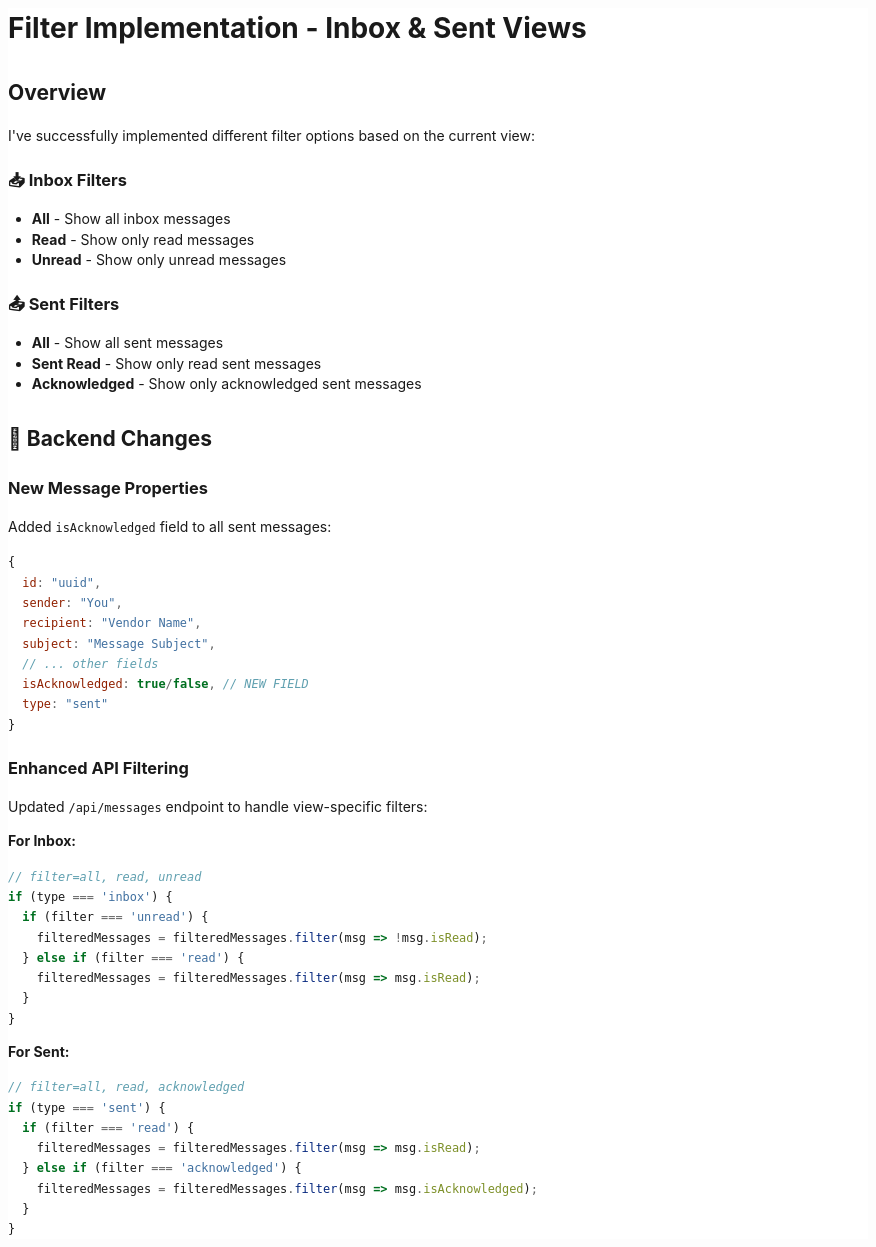 # Filter Implementation - Inbox & Sent Views

## Overview

I've successfully implemented different filter options based on the current view:

### 📥 **Inbox Filters**
- **All** - Show all inbox messages
- **Read** - Show only read messages
- **Unread** - Show only unread messages

### 📤 **Sent Filters**
- **All** - Show all sent messages
- **Sent Read** - Show only read sent messages
- **Acknowledged** - Show only acknowledged sent messages

## 🔧 Backend Changes

### **New Message Properties**
Added `isAcknowledged` field to all sent messages:
```javascript
{
  id: "uuid",
  sender: "You",
  recipient: "Vendor Name", 
  subject: "Message Subject",
  // ... other fields
  isAcknowledged: true/false, // NEW FIELD
  type: "sent"
}
```

### **Enhanced API Filtering**
Updated `/api/messages` endpoint to handle view-specific filters:

**For Inbox:**
```javascript
// filter=all, read, unread
if (type === 'inbox') {
  if (filter === 'unread') {
    filteredMessages = filteredMessages.filter(msg => !msg.isRead);
  } else if (filter === 'read') {
    filteredMessages = filteredMessages.filter(msg => msg.isRead);
  }
}
```

**For Sent:**
```javascript
// filter=all, read, acknowledged  
if (type === 'sent') {
  if (filter === 'read') {
    filteredMessages = filteredMessages.filter(msg => msg.isRead);
  } else if (filter === 'acknowledged') {
    filteredMessages = filteredMessages.filter(msg => msg.isAcknowledged);
  }
}
```
